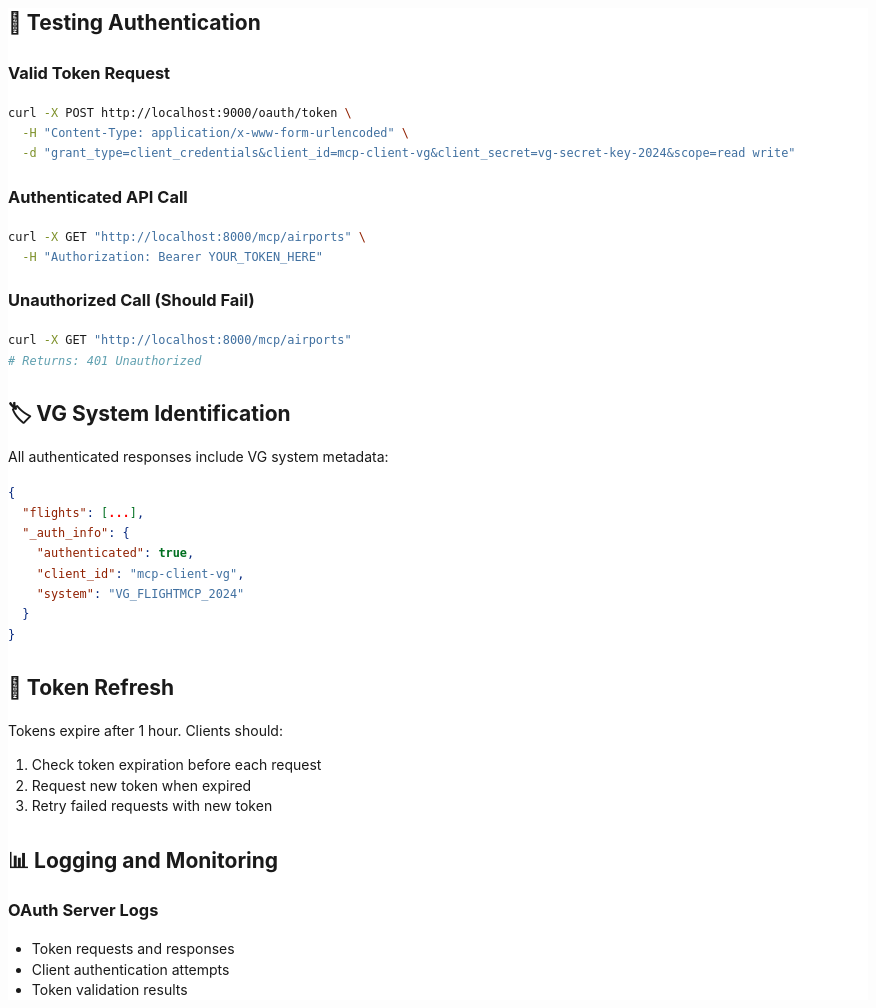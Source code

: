 ## 🧪 Testing Authentication

### Valid Token Request
```bash
curl -X POST http://localhost:9000/oauth/token \
  -H "Content-Type: application/x-www-form-urlencoded" \
  -d "grant_type=client_credentials&client_id=mcp-client-vg&client_secret=vg-secret-key-2024&scope=read write"
```

### Authenticated API Call
```bash
curl -X GET "http://localhost:8000/mcp/airports" \
  -H "Authorization: Bearer YOUR_TOKEN_HERE"
```

### Unauthorized Call (Should Fail)
```bash
curl -X GET "http://localhost:8000/mcp/airports"
# Returns: 401 Unauthorized
```

## 🏷️ VG System Identification

All authenticated responses include VG system metadata:
```json
{
  "flights": [...],
  "_auth_info": {
    "authenticated": true,
    "client_id": "mcp-client-vg",
    "system": "VG_FLIGHTMCP_2024"
  }
}
```

## 🔄 Token Refresh

Tokens expire after 1 hour. Clients should:
1. Check token expiration before each request
2. Request new token when expired
3. Retry failed requests with new token

## 📊 Logging and Monitoring

### OAuth Server Logs
- Token requests and responses
- Client authentication attempts
- Token validation results
